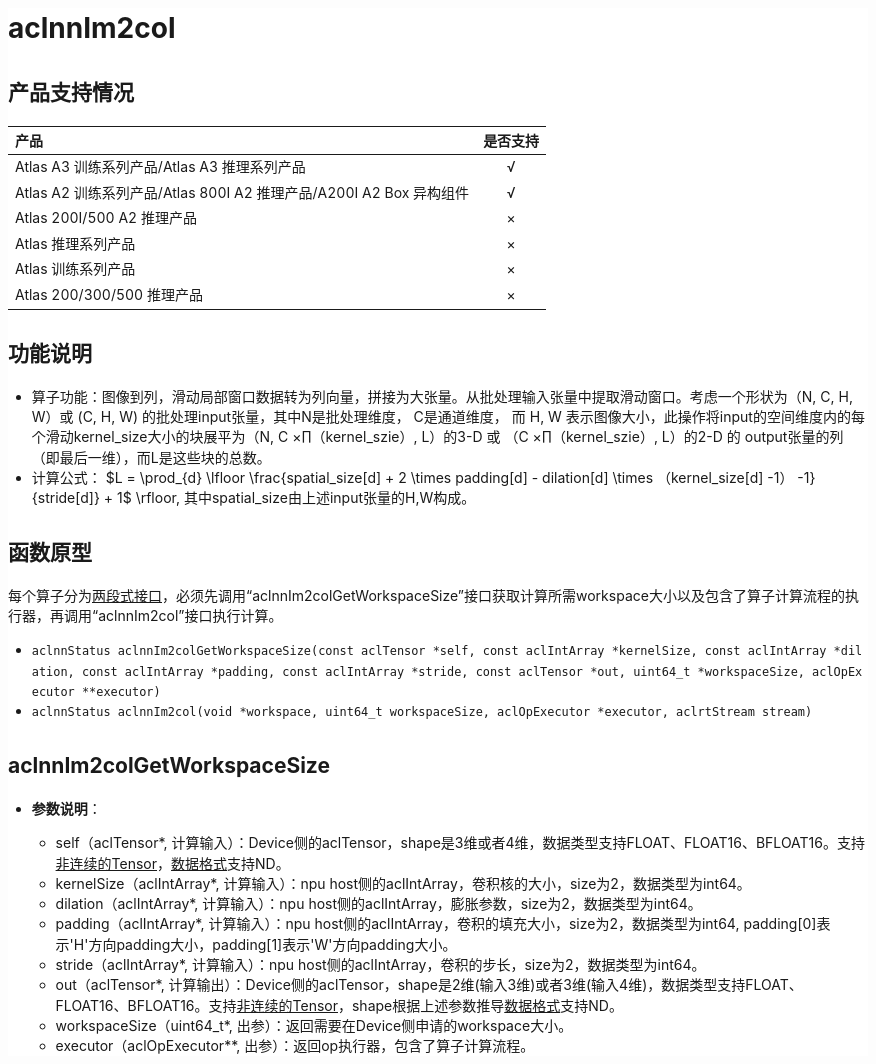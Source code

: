# aclnnIm2col

## 产品支持情况
| 产品                                                         | 是否支持 |
| :----------------------------------------------------------- | :------: |
| <term>Atlas A3 训练系列产品/Atlas A3 推理系列产品</term>     |    √     |
| <term>Atlas A2 训练系列产品/Atlas 800I A2 推理产品/A200I A2 Box 异构组件</term> |    √     |
| <term>Atlas 200I/500 A2 推理产品</term>                      |    ×     |
| <term>Atlas 推理系列产品 </term>                             |    ×     |
| <term>Atlas 训练系列产品</term>                              |    ×     |
| <term>Atlas 200/300/500 推理产品</term>                      |    ×     |

## 功能说明

- 算子功能：图像到列，滑动局部窗口数据转为列向量，拼接为大张量。从批处理输入张量中提取滑动窗口。考虑一个形状为（N, C, H, W）或 (C, H, W) 的批处理input张量，其中N是批处理维度， C是通道维度， 而 H, W 表示图像大小，此操作将input的空间维度内的每个滑动kernel_size大小的块展平为（N, C $\times \prod$（kernel_szie）, L）的3-D 或 （C $\times \prod$（kernel_szie）, L）的2-D 的 output张量的列（即最后一维），而L是这些块的总数。
- 计算公式：
$L = \prod_{d} \lfloor \frac{spatial_size[d] + 2 \times padding[d] - dilation[d] \times （kernel_size[d] -1） -1}{stride[d]} + 1$ \rfloor, 其中spatial_size由上述input张量的H,W构成。

## 函数原型
每个算子分为[两段式接口](common/两段式接口.md)，必须先调用“aclnnIm2colGetWorkspaceSize”接口获取计算所需workspace大小以及包含了算子计算流程的执行器，再调用“aclnnIm2col”接口执行计算。

- `aclnnStatus aclnnIm2colGetWorkspaceSize(const aclTensor *self, const aclIntArray *kernelSize, const aclIntArray *dilation, const aclIntArray *padding, const aclIntArray *stride, const aclTensor *out, uint64_t *workspaceSize, aclOpExecutor **executor)`
- `aclnnStatus aclnnIm2col(void *workspace, uint64_t workspaceSize, aclOpExecutor *executor, aclrtStream stream)`

## aclnnIm2colGetWorkspaceSize

- **参数说明**：

  - self（aclTensor*, 计算输入）：Device侧的aclTensor，shape是3维或者4维，数据类型支持FLOAT、FLOAT16、BFLOAT16。支持[非连续的Tensor](common/非连续的Tensor.md)，[数据格式](common/数据格式.md)支持ND。
  - kernelSize（aclIntArray*, 计算输入）：npu host侧的aclIntArray，卷积核的大小，size为2，数据类型为int64。
  - dilation（aclIntArray*, 计算输入）：npu host侧的aclIntArray，膨胀参数，size为2，数据类型为int64。
  - padding（aclIntArray*, 计算输入）：npu host侧的aclIntArray，卷积的填充大小，size为2，数据类型为int64, padding[0]表示'H'方向padding大小，padding[1]表示'W'方向padding大小。
  - stride（aclIntArray*, 计算输入）：npu host侧的aclIntArray，卷积的步长，size为2，数据类型为int64。
  - out（aclTensor*, 计算输出）：Device侧的aclTensor，shape是2维(输入3维)或者3维(输入4维)，数据类型支持FLOAT、FLOAT16、BFLOAT16。支持[非连续的Tensor](common/非连续的Tensor.md)，shape根据上述参数推导[数据格式](common/数据格式.md)支持ND。
  - workspaceSize（uint64_t*, 出参）：返回需要在Device侧申请的workspace大小。
  - executor（aclOpExecutor**, 出参）：返回op执行器，包含了算子计算流程。
